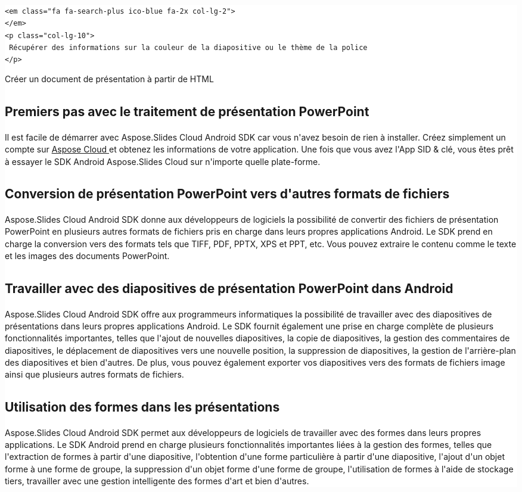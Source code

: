     <em class="fa fa-search-plus ico-blue fa-2x col-lg-2">
    </em>
    <p class="col-lg-10">
     Récupérer des informations sur la couleur de la diapositive ou le thème de la police
    </p>
   </div>
   <div class="col-lg-4">
    <em class="fa fa-columns ico-blue fa-2x col-lg-2">
    </em>
    <p class="col-lg-10">
     Créer un document de présentation à partir de HTML
    </p>
   </div>
   <div class="col-lg-12">
    <h2 class="h2title">
     Premiers pas avec le traitement de présentation PowerPoint
    </h2>
    <p>
     Il est facile de démarrer avec Aspose.Slides Cloud Android SDK car vous n'avez besoin de rien à installer. Créez simplement un compte sur
     <a href="https://dashboard.aspose.cloud/#/apps">
      Aspose Cloud
     </a>
	 et obtenez les informations de votre application. Une fois que vous avez l'App SID &amp; clé, vous êtes prêt à essayer le SDK Android Aspose.Slides Cloud sur n'importe quelle plate-forme.
    </p>
   </div>
   <div class="col-lg-12">
    <h2 class="h2title">
     Conversion de présentation PowerPoint vers d'autres formats de fichiers
    </h2>
    <p>
     Aspose.Slides Cloud Android SDK donne aux développeurs de logiciels la possibilité de convertir des fichiers de présentation PowerPoint en plusieurs autres formats de fichiers pris en charge dans leurs propres applications Android. Le SDK prend en charge la conversion vers des formats tels que TIFF, PDF, PPTX, XPS et PPT, etc. Vous pouvez extraire le contenu comme le texte et les images des documents PowerPoint.
    </p>
   </div>
   <div class="col-lg-12">
    <h2 class="h2title">
     Travailler avec des diapositives de présentation PowerPoint dans Android
    </h2>
    <p>
     Aspose.Slides Cloud Android SDK offre aux programmeurs informatiques la possibilité de travailler avec des diapositives de présentations dans leurs propres applications Android. Le SDK fournit également une prise en charge complète de plusieurs fonctionnalités importantes, telles que l'ajout de nouvelles diapositives, la copie de diapositives, la gestion des commentaires de diapositives, le déplacement de diapositives vers une nouvelle position, la suppression de diapositives, la gestion de l'arrière-plan des diapositives et bien d'autres. De plus, vous pouvez également exporter vos diapositives vers des formats de fichiers image ainsi que plusieurs autres formats de fichiers.
    </p>
    <h2 class="h2title">
     Utilisation des formes dans les présentations
    </h2>
    <p>
     Aspose.Slides Cloud Android SDK permet aux développeurs de logiciels de travailler avec des formes dans leurs propres applications. Le SDK Android prend en charge plusieurs fonctionnalités importantes liées à la gestion des formes, telles que l'extraction de formes à partir d'une diapositive, l'obtention d'une forme particulière à partir d'une diapositive, l'ajout d'un objet forme à une forme de groupe, la suppression d'un objet forme d'une forme de groupe, l'utilisation de formes à l'aide de stockage tiers, travailler avec une gestion intelligente des formes d'art et bien d'autres.
    </p>
    <h2 class="h2title">